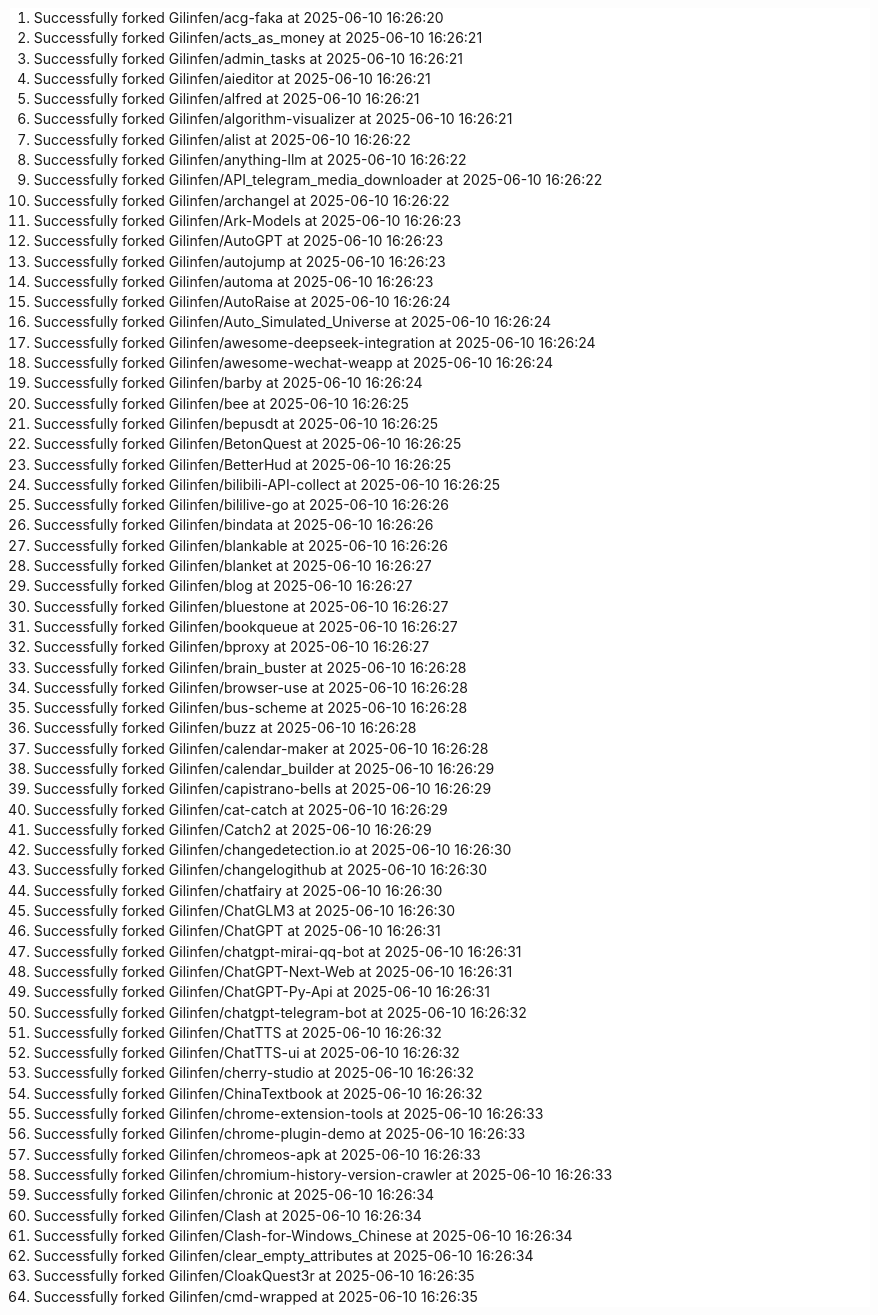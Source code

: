 1. Successfully forked Gilinfen/acg-faka at 2025-06-10 16:26:20
2. Successfully forked Gilinfen/acts_as_money at 2025-06-10 16:26:21
3. Successfully forked Gilinfen/admin_tasks at 2025-06-10 16:26:21
4. Successfully forked Gilinfen/aieditor at 2025-06-10 16:26:21
5. Successfully forked Gilinfen/alfred at 2025-06-10 16:26:21
6. Successfully forked Gilinfen/algorithm-visualizer at 2025-06-10 16:26:21
7. Successfully forked Gilinfen/alist at 2025-06-10 16:26:22
8. Successfully forked Gilinfen/anything-llm at 2025-06-10 16:26:22
9. Successfully forked Gilinfen/API_telegram_media_downloader at 2025-06-10 16:26:22
10. Successfully forked Gilinfen/archangel at 2025-06-10 16:26:22
11. Successfully forked Gilinfen/Ark-Models at 2025-06-10 16:26:23
12. Successfully forked Gilinfen/AutoGPT at 2025-06-10 16:26:23
13. Successfully forked Gilinfen/autojump at 2025-06-10 16:26:23
14. Successfully forked Gilinfen/automa at 2025-06-10 16:26:23
15. Successfully forked Gilinfen/AutoRaise at 2025-06-10 16:26:24
16. Successfully forked Gilinfen/Auto_Simulated_Universe at 2025-06-10 16:26:24
17. Successfully forked Gilinfen/awesome-deepseek-integration at 2025-06-10 16:26:24
18. Successfully forked Gilinfen/awesome-wechat-weapp at 2025-06-10 16:26:24
19. Successfully forked Gilinfen/barby at 2025-06-10 16:26:24
20. Successfully forked Gilinfen/bee at 2025-06-10 16:26:25
21. Successfully forked Gilinfen/bepusdt at 2025-06-10 16:26:25
22. Successfully forked Gilinfen/BetonQuest at 2025-06-10 16:26:25
23. Successfully forked Gilinfen/BetterHud at 2025-06-10 16:26:25
24. Successfully forked Gilinfen/bilibili-API-collect at 2025-06-10 16:26:25
25. Successfully forked Gilinfen/bililive-go at 2025-06-10 16:26:26
26. Successfully forked Gilinfen/bindata at 2025-06-10 16:26:26
27. Successfully forked Gilinfen/blankable at 2025-06-10 16:26:26
28. Successfully forked Gilinfen/blanket at 2025-06-10 16:26:27
29. Successfully forked Gilinfen/blog at 2025-06-10 16:26:27
30. Successfully forked Gilinfen/bluestone at 2025-06-10 16:26:27
31. Successfully forked Gilinfen/bookqueue at 2025-06-10 16:26:27
32. Successfully forked Gilinfen/bproxy at 2025-06-10 16:26:27
33. Successfully forked Gilinfen/brain_buster at 2025-06-10 16:26:28
34. Successfully forked Gilinfen/browser-use at 2025-06-10 16:26:28
35. Successfully forked Gilinfen/bus-scheme at 2025-06-10 16:26:28
36. Successfully forked Gilinfen/buzz at 2025-06-10 16:26:28
37. Successfully forked Gilinfen/calendar-maker at 2025-06-10 16:26:28
38. Successfully forked Gilinfen/calendar_builder at 2025-06-10 16:26:29
39. Successfully forked Gilinfen/capistrano-bells at 2025-06-10 16:26:29
40. Successfully forked Gilinfen/cat-catch at 2025-06-10 16:26:29
41. Successfully forked Gilinfen/Catch2 at 2025-06-10 16:26:29
42. Successfully forked Gilinfen/changedetection.io at 2025-06-10 16:26:30
43. Successfully forked Gilinfen/changelogithub at 2025-06-10 16:26:30
44. Successfully forked Gilinfen/chatfairy at 2025-06-10 16:26:30
45. Successfully forked Gilinfen/ChatGLM3 at 2025-06-10 16:26:30
46. Successfully forked Gilinfen/ChatGPT at 2025-06-10 16:26:31
47. Successfully forked Gilinfen/chatgpt-mirai-qq-bot at 2025-06-10 16:26:31
48. Successfully forked Gilinfen/ChatGPT-Next-Web at 2025-06-10 16:26:31
49. Successfully forked Gilinfen/ChatGPT-Py-Api at 2025-06-10 16:26:31
50. Successfully forked Gilinfen/chatgpt-telegram-bot at 2025-06-10 16:26:32
51. Successfully forked Gilinfen/ChatTTS at 2025-06-10 16:26:32
52. Successfully forked Gilinfen/ChatTTS-ui at 2025-06-10 16:26:32
53. Successfully forked Gilinfen/cherry-studio at 2025-06-10 16:26:32
54. Successfully forked Gilinfen/ChinaTextbook at 2025-06-10 16:26:32
55. Successfully forked Gilinfen/chrome-extension-tools at 2025-06-10 16:26:33
56. Successfully forked Gilinfen/chrome-plugin-demo at 2025-06-10 16:26:33
57. Successfully forked Gilinfen/chromeos-apk at 2025-06-10 16:26:33
58. Successfully forked Gilinfen/chromium-history-version-crawler at 2025-06-10 16:26:33
59. Successfully forked Gilinfen/chronic at 2025-06-10 16:26:34
60. Successfully forked Gilinfen/Clash at 2025-06-10 16:26:34
61. Successfully forked Gilinfen/Clash-for-Windows_Chinese at 2025-06-10 16:26:34
62. Successfully forked Gilinfen/clear_empty_attributes at 2025-06-10 16:26:34
63. Successfully forked Gilinfen/CloakQuest3r at 2025-06-10 16:26:35
64. Successfully forked Gilinfen/cmd-wrapped at 2025-06-10 16:26:35